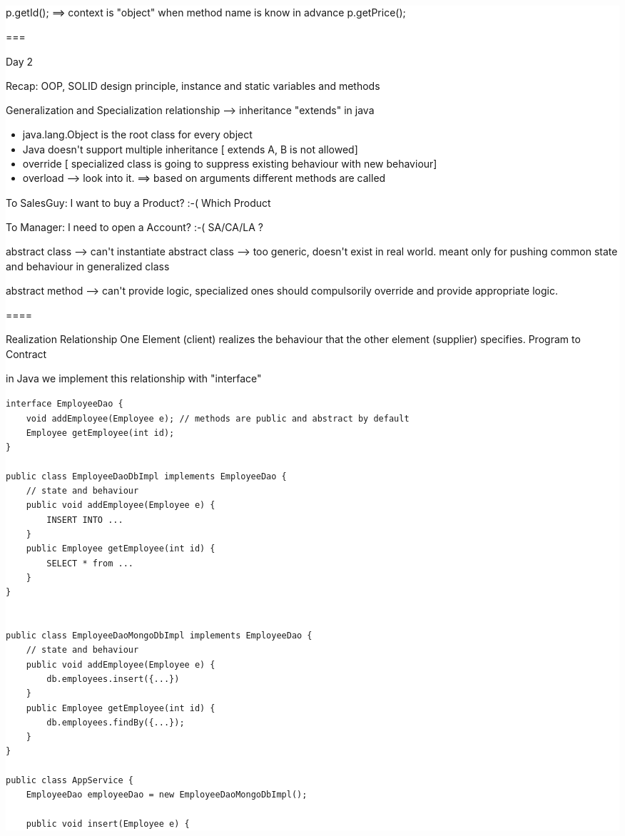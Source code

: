 p.getId(); ==> context is "object" when method name is know in advance
p.getPrice();

===

Day 2

Recap: OOP, SOLID design principle, instance and static variables and methods

Generalization and Specialization relationship --> inheritance "extends" in java

* java.lang.Object is the root class for every object
* Java doesn't support multiple inheritance [ extends A, B is not allowed]
* override [ specialized class is going to suppress existing behaviour with new behaviour]
* overload --> look into it. ==> based on arguments different methods are called

To SalesGuy: I want to buy a Product?
:-( 
Which Product

To Manager: I need to open a Account?
:-(
SA/CA/LA ?


abstract class --> can't instantiate abstract class --> too generic, doesn't exist in real world. meant only for pushing common state and behaviour in generalized class

abstract method --> can't provide logic, specialized ones should compulsorily override and provide appropriate logic.

====

Realization Relationship
One Element (client) realizes the behaviour that the other element (supplier) specifies.
Program to Contract

in Java we implement this relationship with "interface"

```
interface EmployeeDao {
    void addEmployee(Employee e); // methods are public and abstract by default
    Employee getEmployee(int id);
}

public class EmployeeDaoDbImpl implements EmployeeDao {
    // state and behaviour
    public void addEmployee(Employee e) {
        INSERT INTO ...
    }
    public Employee getEmployee(int id) {
        SELECT * from ...
    }
}


public class EmployeeDaoMongoDbImpl implements EmployeeDao {
    // state and behaviour
    public void addEmployee(Employee e) {
        db.employees.insert({...})
    }
    public Employee getEmployee(int id) {
        db.employees.findBy({...});
    }
}

public class AppService {
    EmployeeDao employeeDao = new EmployeeDaoMongoDbImpl();

    public void insert(Employee e) {
```